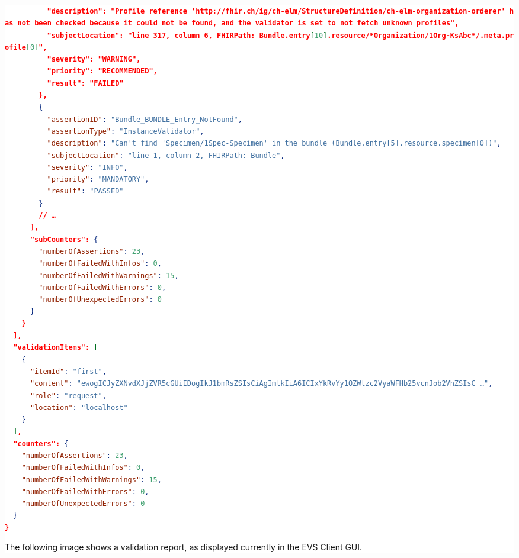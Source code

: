 ```json {title="Example of a validation report"}
          "description": "Profile reference 'http://fhir.ch/ig/ch-elm/StructureDefinition/ch-elm-organization-orderer' has not been checked because it could not be found, and the validator is set to not fetch unknown profiles",
          "subjectLocation": "line 317, column 6, FHIRPath: Bundle.entry[10].resource/*Organization/1Org-KsAbc*/.meta.profile[0]",
          "severity": "WARNING",
          "priority": "RECOMMENDED",
          "result": "FAILED"
        },
        {
          "assertionID": "Bundle_BUNDLE_Entry_NotFound",
          "assertionType": "InstanceValidator",
          "description": "Can't find 'Specimen/1Spec-Specimen' in the bundle (Bundle.entry[5].resource.specimen[0])",
          "subjectLocation": "line 1, column 2, FHIRPath: Bundle",
          "severity": "INFO",
          "priority": "MANDATORY",
          "result": "PASSED"
        }
        // …
      ],
      "subCounters": {
        "numberOfAssertions": 23,
        "numberOfFailedWithInfos": 0,
        "numberOfFailedWithWarnings": 15,
        "numberOfFailedWithErrors": 0,
        "numberOfUnexpectedErrors": 0
      }
    }
  ],
  "validationItems": [
    {
      "itemId": "first",
      "content": "ewogICJyZXNvdXJjZVR5cGUiIDogIkJ1bmRsZSIsCiAgImlkIiA6ICIxYkRvYy1OZWlzc2VyaWFHb25vcnJob2VhZSIsC …",
      "role": "request",
      "location": "localhost"
    }
  ],
  "counters": {
    "numberOfAssertions": 23,
    "numberOfFailedWithInfos": 0,
    "numberOfFailedWithWarnings": 15,
    "numberOfFailedWithErrors": 0,
    "numberOfUnexpectedErrors": 0
  }
}
```

The following image shows a validation report, as displayed currently in the EVS Client GUI.
